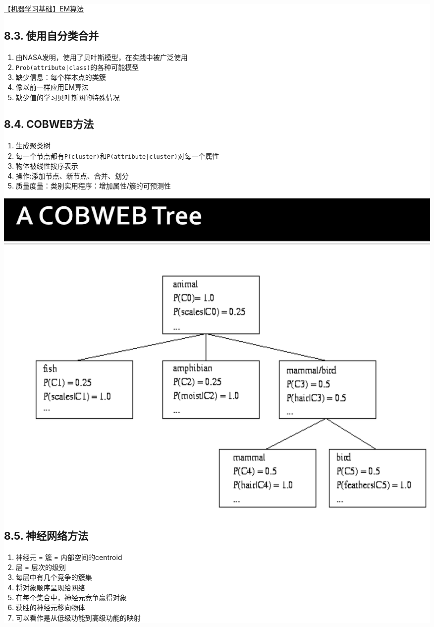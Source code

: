 <a href = "https://blog.csdn.net/u010834867/article/details/90762296">【机器学习基础】EM算法</a>

## 8.3. 使用自分类合并
1. 由NASA发明，使用了贝叶斯模型，在实践中被广泛使用
2. `Prob(attribute|class)`的各种可能模型
3. 缺少信息：每个样本点的类簇
4. 像以前一样应用EM算法
5. 缺少值的学习贝叶斯网的特殊情况

## 8.4. COBWEB方法
1. 生成聚类树
2. 每一个节点都有`P(cluster)`和`P(attribute|cluster)`对每一个属性
3. 物体被线性按序表示
4. 操作:添加节点、新节点、合并、划分
5. 质量度量：类别实用程序：增加属性/簇的可预测性

![](img/lec7/18.png)

## 8.5. 神经网络方法
1. 神经元 = 簇 = 内部空间的centroid
2. 层 = 层次的级别
3. 每层中有几个竞争的簇集
4. 将对象顺序呈现给网络
5. 在每个集合中，神经元竞争赢得对象
6. 获胜的神经元移向物体
7. 可以看作是从低级功能到高级功能的映射
